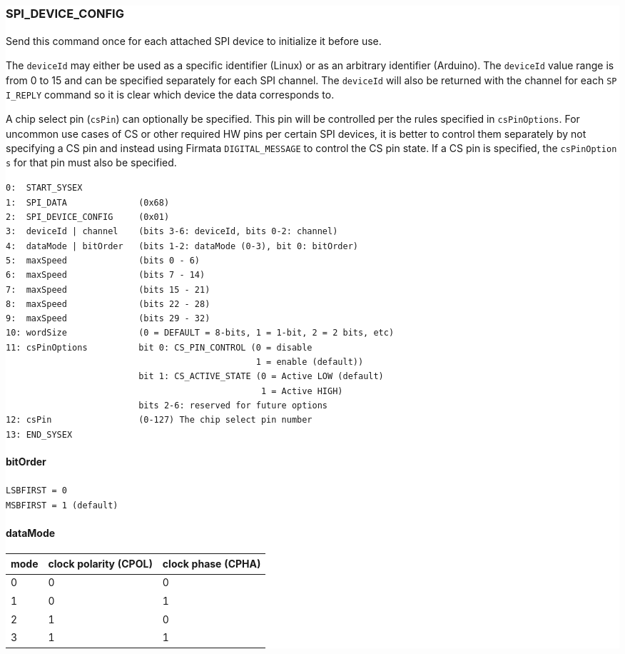 ### SPI_DEVICE_CONFIG

Send this command once for each attached SPI device to initialize it before use.

The `deviceId` may either be used as a specific identifier (Linux) or as an
arbitrary identifier (Arduino). The `deviceId` value range is from 0 to 15 and
can be specified separately for each SPI channel. The `deviceId` will also be
returned with the channel for each `SPI_REPLY` command so it is clear which
device the data corresponds to.

A chip select pin (`csPin`) can optionally be specified. This pin will be
controlled per the rules specified in `csPinOptions`. For uncommon use cases
of CS or other required HW pins per certain SPI devices, it is better to control
them separately by not specifying a CS pin and instead using Firmata
`DIGITAL_MESSAGE` to control the CS pin state. If a CS pin is specified, the
`csPinOptions` for that pin must also be specified.

```
0:  START_SYSEX
1:  SPI_DATA              (0x68)
2:  SPI_DEVICE_CONFIG     (0x01)
3:  deviceId | channel    (bits 3-6: deviceId, bits 0-2: channel)
4:  dataMode | bitOrder   (bits 1-2: dataMode (0-3), bit 0: bitOrder)
5:  maxSpeed              (bits 0 - 6)
6:  maxSpeed              (bits 7 - 14)
7:  maxSpeed              (bits 15 - 21)
8:  maxSpeed              (bits 22 - 28)
9:  maxSpeed              (bits 29 - 32)
10: wordSize              (0 = DEFAULT = 8-bits, 1 = 1-bit, 2 = 2 bits, etc)
11: csPinOptions          bit 0: CS_PIN_CONTROL (0 = disable
                                                 1 = enable (default))
                          bit 1: CS_ACTIVE_STATE (0 = Active LOW (default)
                                                  1 = Active HIGH)
                          bits 2-6: reserved for future options
12: csPin                 (0-127) The chip select pin number
13: END_SYSEX
```

#### bitOrder
```
LSBFIRST = 0
MSBFIRST = 1 (default)
```

#### dataMode

| mode    | clock polarity (CPOL) | clock phase (CPHA) |
| --------|-----------------------|--------------------|
| 0       | 0                     | 0                  |
| 1       | 0                     | 1                  |
| 2       | 1                     | 0                  |
| 3       | 1                     | 1                  |
